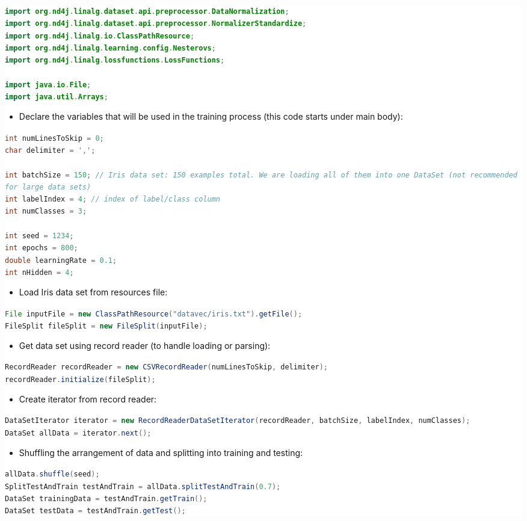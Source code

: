 ```java
import org.nd4j.linalg.dataset.api.preprocessor.DataNormalization;
import org.nd4j.linalg.dataset.api.preprocessor.NormalizerStandardize;
import org.nd4j.linalg.io.ClassPathResource;
import org.nd4j.linalg.learning.config.Nesterovs;
import org.nd4j.linalg.lossfunctions.LossFunctions;

import java.io.File;
import java.util.Arrays;
```

* Declare the variables that will be used in the training process \(this code starts under main body\):

```java
int numLinesToSkip = 0;
char delimiter = ',';

int batchSize = 150; // Iris data set: 150 examples total. We are loading all of them into one DataSet (not recommended for large data sets)
int labelIndex = 4; // index of label/class column
int numClasses = 3;

int seed = 1234;
int epochs = 800;
double learningRate = 0.1;
int nHidden = 4;
```

* Load Iris data set from resources file:

```java
File inputFile = new ClassPathResource("datavec/iris.txt").getFile();
FileSplit fileSplit = new FileSplit(inputFile);
```

* Get data set using record reader \(to handle loading or parsing\):

```java
RecordReader recordReader = new CSVRecordReader(numLinesToSkip, delimiter);
recordReader.initialize(fileSplit);
```

* Create iterator from record reader:

```java
DataSetIterator iterator = new RecordReaderDataSetIterator(recordReader, batchSize, labelIndex, numClasses);
DataSet allData = iterator.next();
```

* Shuffling the arrangement of data and splitting into training and testing:

```java
allData.shuffle(seed);
SplitTestAndTrain testAndTrain = allData.splitTestAndTrain(0.7);
DataSet trainingData = testAndTrain.getTrain();
DataSet testData = testAndTrain.getTest();
```
